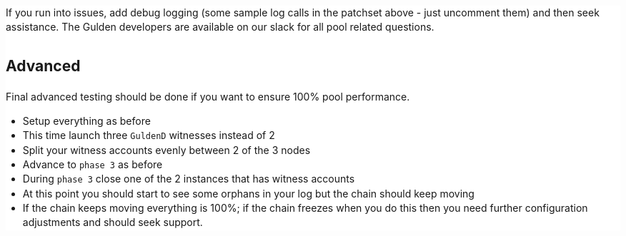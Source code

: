 If you run into issues, add debug logging (some sample log calls in the patchset above - just uncomment them) and then seek assistance.
The Gulden developers are available on our slack for all pool related questions.

Advanced
--------

Final advanced testing should be done if you want to ensure 100% pool performance.
* Setup everything as before
* This time launch three `GuldenD` witnesses instead of 2
* Split your witness accounts evenly between 2 of the 3 nodes
* Advance to `phase 3` as before
* During `phase 3` close one of the 2 instances that has witness accounts
* At this point you should start to see some orphans in your log but the chain should keep moving 
* If the chain keeps moving everything is 100%; if the chain freezes when you do this then you need further configuration adjustments and should seek support.
